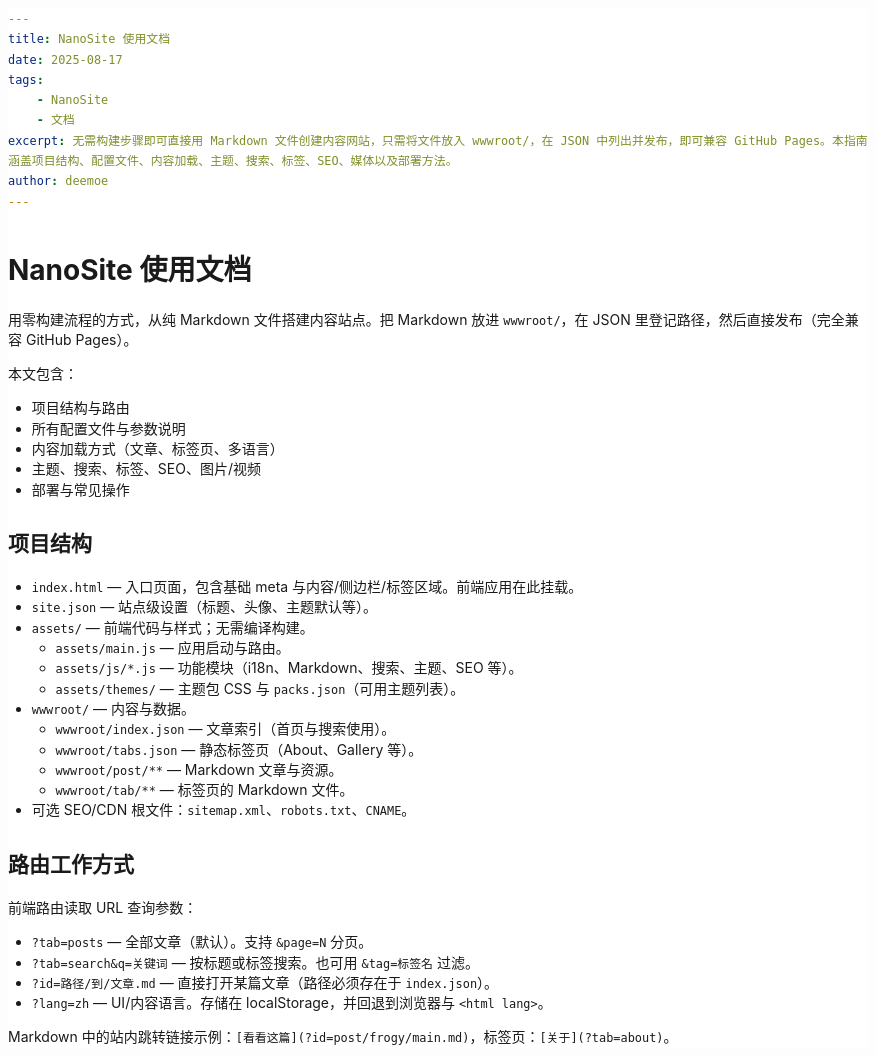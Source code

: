 ```yaml
---
title: NanoSite 使用文档
date: 2025-08-17
tags:
	- NanoSite
	- 文档
excerpt: 无需构建步骤即可直接用 Markdown 文件创建内容网站，只需将文件放入 wwwroot/，在 JSON 中列出并发布，即可兼容 GitHub Pages。本指南涵盖项目结构、配置文件、内容加载、主题、搜索、标签、SEO、媒体以及部署方法。
author: deemoe
---
```


# NanoSite 使用文档

用零构建流程的方式，从纯 Markdown 文件搭建内容站点。把 Markdown 放进 `wwwroot/`，在 JSON 里登记路径，然后直接发布（完全兼容 GitHub Pages）。

本文包含：

- 项目结构与路由
- 所有配置文件与参数说明
- 内容加载方式（文章、标签页、多语言）
- 主题、搜索、标签、SEO、图片/视频
- 部署与常见操作


## 项目结构

- `index.html` — 入口页面，包含基础 meta 与内容/侧边栏/标签区域。前端应用在此挂载。
- `site.json` — 站点级设置（标题、头像、主题默认等）。
- `assets/` — 前端代码与样式；无需编译构建。
	- `assets/main.js` — 应用启动与路由。
	- `assets/js/*.js` — 功能模块（i18n、Markdown、搜索、主题、SEO 等）。
	- `assets/themes/` — 主题包 CSS 与 `packs.json`（可用主题列表）。
- `wwwroot/` — 内容与数据。
	- `wwwroot/index.json` — 文章索引（首页与搜索使用）。
	- `wwwroot/tabs.json` — 静态标签页（About、Gallery 等）。
	- `wwwroot/post/**` — Markdown 文章与资源。
	- `wwwroot/tab/**` — 标签页的 Markdown 文件。
- 可选 SEO/CDN 根文件：`sitemap.xml`、`robots.txt`、`CNAME`。


## 路由工作方式

前端路由读取 URL 查询参数：

- `?tab=posts` — 全部文章（默认）。支持 `&page=N` 分页。
- `?tab=search&q=关键词` — 按标题或标签搜索。也可用 `&tag=标签名` 过滤。
- `?id=路径/到/文章.md` — 直接打开某篇文章（路径必须存在于 `index.json`）。
- `?lang=zh` — UI/内容语言。存储在 localStorage，并回退到浏览器与 `<html lang>`。

Markdown 中的站内跳转链接示例：`[看看这篇](?id=post/frogy/main.md)`，标签页：`[关于](?tab=about)`。
